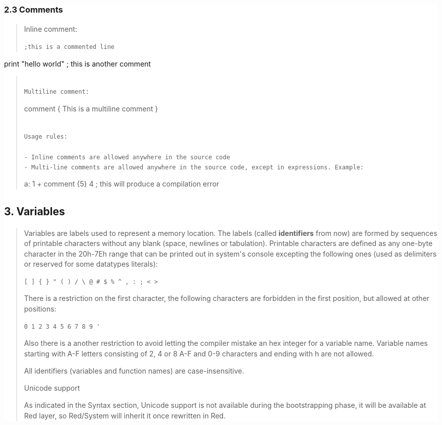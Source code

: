 ### 2.3 Comments

> Inline comment:
> 
> ```
> ;this is a commented line

print "hello world"    ; this is another comment
> ```
> 
> Multiline comment:
> 
> ```
> comment {
    This is a
    multiline
    comment
}
> ```
> 
> Usage rules:
> 
> - Inline comments are allowed anywhere in the source code
> - Multi-line comments are allowed anywhere in the source code, except in expressions. Example:
> 
> ```
> a: 1 + comment {5} 4   ; this will produce a compilation error
> ```

## 3. Variables

> Variables are labels used to represent a memory location. The labels (called **identifiers** from now) are formed by sequences of printable characters without any blank (space, newlines or tabulation). Printable characters are defined as any one-byte character in the 20h-7Eh range that can be printed out in system's console excepting the following ones (used as delimiters or reserved for some datatypes literals):
> 
> ```
> [ ] { } " ( ) / \ @ # $ % ^ , : ; < >
> ```
> 
> There is a restriction on the first character, the following characters are forbidden in the first position, but allowed at other positions:
> 
> ```
> 0 1 2 3 4 5 6 7 8 9 '
> ```
> 
> Also there is a another restriction to avoid letting the compiler mistake an hex integer for a variable name. Variable names starting with A-F letters consisting of 2, 4 or 8 A-F and 0-9 characters and ending with h are not allowed.
> 
> All identifiers (variables and function names) are case-insensitive.
> 
> Unicode support
> 
> As indicated in the Syntax section, Unicode support is not available during the bootstrapping phase, it will be available at Red layer, so Red/System will inherit it once rewritten in Red.
